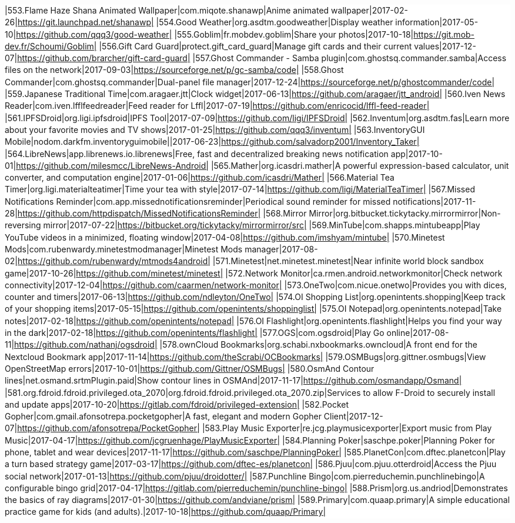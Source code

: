 |553.Flame Haze Shana Animated Wallpaper|com.miqote.shanawp|Anime animated wallpaper|2017-02-26|https://git.launchpad.net/shanawp|
|554.Good Weather|org.asdtm.goodweather|Display weather information|2017-05-10|https://github.com/qqq3/good-weather|
|555.Goblim|fr.mobdev.goblim|Share your photos|2017-10-18|https://git.mob-dev.fr/Schoumi/Goblim|
|556.Gift Card Guard|protect.gift_card_guard|Manage gift cards and their current values|2017-12-07|https://github.com/brarcher/gift-card-guard|
|557.Ghost Commander - Samba plugin|com.ghostsq.commander.samba|Access files on the network|2017-09-03|https://sourceforge.net/p/gc-samba/code|
|558.Ghost Commander|com.ghostsq.commander|Dual-panel file manager|2017-12-24|https://sourceforge.net/p/ghostcommander/code|
|559.Japanese Traditional Time|com.aragaer.jtt|Clock widget|2017-06-13|https://github.com/aragaer/jtt_android|
|560.Iven News Reader|com.iven.lfflfeedreader|Feed reader for Lffl|2017-07-19|https://github.com/enricocid/lffl-feed-reader|
|561.IPFSDroid|org.ligi.ipfsdroid|IPFS Tool|2017-07-09|https://github.com/ligi/IPFSDroid|
|562.Inventum|org.asdtm.fas|Learn more about your favorite movies and TV shows|2017-01-25|https://github.com/qqq3/inventum|
|563.InventoryGUI Mobile|nodom.darkfm.inventoryguimobile||2017-06-23|https://github.com/salvadorp2001/Inventory_Taker|
|564.LibreNews|app.librenews.io.librenews|Free, fast and decentralized breaking news notification app|2017-10-01|https://github.com/milesmcc/LibreNews-Android|
|565.Mather|org.icasdri.mather|A powerful expression-based calculator, unit converter, and computation engine|2017-01-06|https://github.com/icasdri/Mather|
|566.Material Tea Timer|org.ligi.materialteatimer|Time your tea with style|2017-07-14|https://github.com/ligi/MaterialTeaTimer|
|567.Missed Notifications Reminder|com.app.missednotificationsreminder|Periodical sound reminder for missed notifications|2017-11-28|https://github.com/httpdispatch/MissedNotificationsReminder|
|568.Mirror Mirror|org.bitbucket.tickytacky.mirrormirror|Non-reversing mirror|2017-07-22|https://bitbucket.org/tickytacky/mirrormirror/src|
|569.MinTube|com.shapps.mintubeapp|Play YouTube videos in a minimized, floating window|2017-04-08|https://github.com/imshyam/mintube|
|570.Minetest Mods|com.rubenwardy.minetestmodmanager|Minetest Mods manager|2017-08-02|https://github.com/rubenwardy/mtmods4android|
|571.Minetest|net.minetest.minetest|Near infinite world block sandbox game|2017-10-26|https://github.com/minetest/minetest|
|572.Network Monitor|ca.rmen.android.networkmonitor|Check network connectivity|2017-12-04|https://github.com/caarmen/network-monitor|
|573.OneTwo|com.nicue.onetwo|Provides you with dices, counter and timers|2017-06-13|https://github.com/ndleyton/OneTwo|
|574.OI Shopping List|org.openintents.shopping|Keep track of your shopping items|2017-05-15|https://github.com/openintents/shoppinglist|
|575.OI Notepad|org.openintents.notepad|Take notes|2017-02-18|https://github.com/openintents/notepad|
|576.OI Flashlight|org.openintents.flashlight|Helps you find your way in the dark|2017-02-18|https://github.com/openintents/flashlight|
|577.OGS|com.ogsdroid|Play Go online|2017-08-11|https://github.com/nathanj/ogsdroid|
|578.ownCloud Bookmarks|org.schabi.nxbookmarks.owncloud|A front end for the Nextcloud Bookmark app|2017-11-14|https://github.com/theScrabi/OCBookmarks|
|579.OSMBugs|org.gittner.osmbugs|View OpenStreetMap errors|2017-10-01|https://github.com/Gittner/OSMBugs|
|580.OsmAnd Contour lines|net.osmand.srtmPlugin.paid|Show contour lines in OSMAnd|2017-11-17|https://github.com/osmandapp/Osmand|
|581.org.fdroid.fdroid.privileged.ota_2070|org.fdroid.fdroid.privileged.ota_2070.zip|Services to allow F-Droid to securely install and update apps|2017-10-20|https://gitlab.com/fdroid/privileged-extension|
|582.Pocket Gopher|com.gmail.afonsotrepa.pocketgopher|A fast, elegant and modern Gopher Client|2017-12-07|https://github.com/afonsotrepa/PocketGopher|
|583.Play Music Exporter|re.jcg.playmusicexporter|Export music from Play Music|2017-04-17|https://github.com/jcgruenhage/PlayMusicExporter|
|584.Planning Poker|saschpe.poker|Planning Poker for phone, tablet and wear devices|2017-11-17|https://github.com/saschpe/PlanningPoker|
|585.PlanetCon|com.dftec.planetcon|Play a turn based strategy game|2017-03-17|https://github.com/dftec-es/planetcon|
|586.Pjuu|com.pjuu.otterdroid|Access the Pjuu social network|2017-01-13|https://github.com/pjuu/droidotter/|
|587.Punchline Bingo|com.pierreduchemin.punchlinebingo|A configurable bingo grid|2017-04-17|https://gitlab.com/pierreduchemin/punchline-bingo|
|588.Prism|org.us.andriod|Demonstrates the basics of ray diagrams|2017-01-30|https://github.com/andviane/prism|
|589.Primary|com.quaap.primary|A simple educational practice game for kids (and adults).|2017-10-18|https://github.com/quaap/Primary|